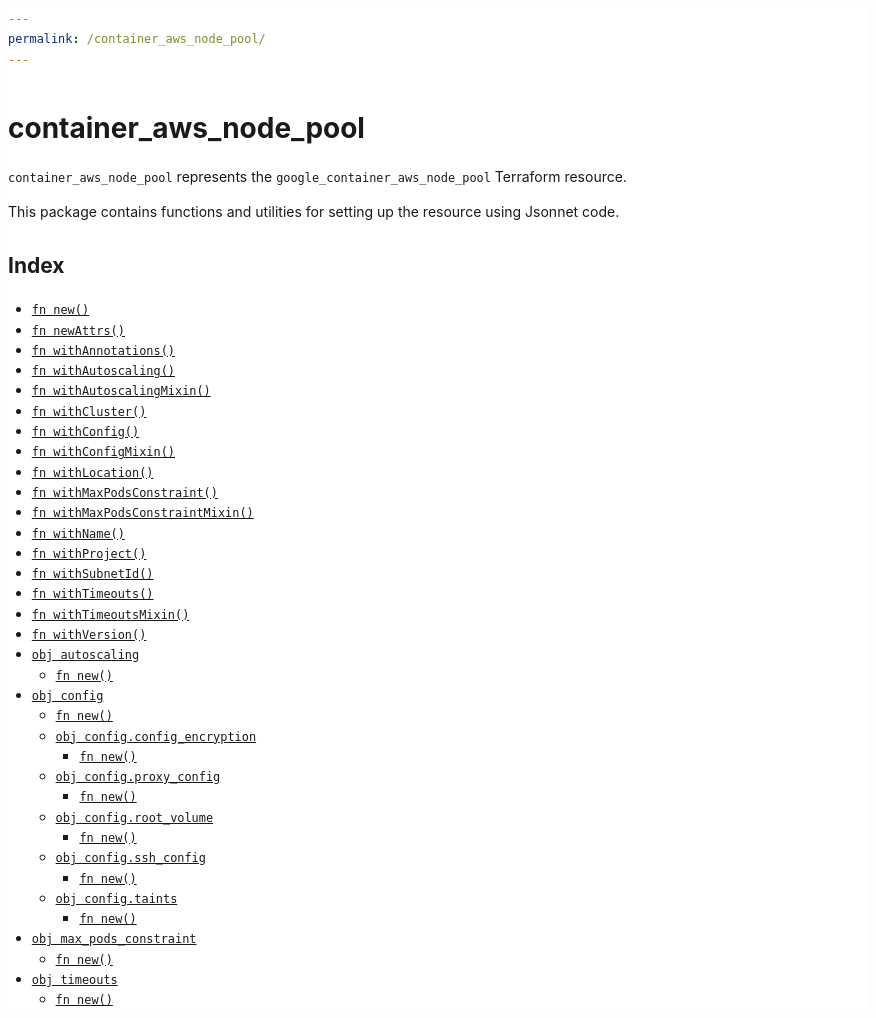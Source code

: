 ```yaml
---
permalink: /container_aws_node_pool/
---
```


# container_aws_node_pool

`container_aws_node_pool` represents the `google_container_aws_node_pool` Terraform resource.



This package contains functions and utilities for setting up the resource using Jsonnet code.


## Index

* [`fn new()`](#fn-new)
* [`fn newAttrs()`](#fn-newattrs)
* [`fn withAnnotations()`](#fn-withannotations)
* [`fn withAutoscaling()`](#fn-withautoscaling)
* [`fn withAutoscalingMixin()`](#fn-withautoscalingmixin)
* [`fn withCluster()`](#fn-withcluster)
* [`fn withConfig()`](#fn-withconfig)
* [`fn withConfigMixin()`](#fn-withconfigmixin)
* [`fn withLocation()`](#fn-withlocation)
* [`fn withMaxPodsConstraint()`](#fn-withmaxpodsconstraint)
* [`fn withMaxPodsConstraintMixin()`](#fn-withmaxpodsconstraintmixin)
* [`fn withName()`](#fn-withname)
* [`fn withProject()`](#fn-withproject)
* [`fn withSubnetId()`](#fn-withsubnetid)
* [`fn withTimeouts()`](#fn-withtimeouts)
* [`fn withTimeoutsMixin()`](#fn-withtimeoutsmixin)
* [`fn withVersion()`](#fn-withversion)
* [`obj autoscaling`](#obj-autoscaling)
  * [`fn new()`](#fn-autoscalingnew)
* [`obj config`](#obj-config)
  * [`fn new()`](#fn-confignew)
  * [`obj config.config_encryption`](#obj-configconfig_encryption)
    * [`fn new()`](#fn-configconfig_encryptionnew)
  * [`obj config.proxy_config`](#obj-configproxy_config)
    * [`fn new()`](#fn-configproxy_confignew)
  * [`obj config.root_volume`](#obj-configroot_volume)
    * [`fn new()`](#fn-configroot_volumenew)
  * [`obj config.ssh_config`](#obj-configssh_config)
    * [`fn new()`](#fn-configssh_confignew)
  * [`obj config.taints`](#obj-configtaints)
    * [`fn new()`](#fn-configtaintsnew)
* [`obj max_pods_constraint`](#obj-max_pods_constraint)
  * [`fn new()`](#fn-max_pods_constraintnew)
* [`obj timeouts`](#obj-timeouts)
  * [`fn new()`](#fn-timeoutsnew)
